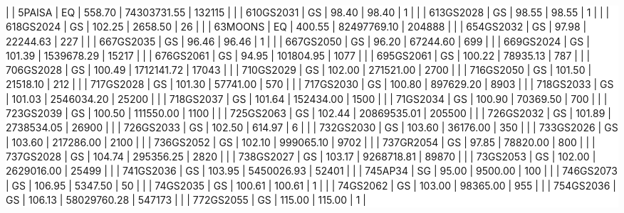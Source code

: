 |  | 5PAISA | EQ | 558.70 | 74303731.55 | 132115 |
|  | 610GS2031 | GS | 98.40 | 98.40 | 1 |
|  | 613GS2028 | GS | 98.55 | 98.55 | 1 |
|  | 618GS2024 | GS | 102.25 | 2658.50 | 26 |
|  | 63MOONS | EQ | 400.55 | 82497769.10 | 204888 |
|  | 654GS2032 | GS | 97.98 | 22244.63 | 227 |
|  | 667GS2035 | GS | 96.46 | 96.46 | 1 |
|  | 667GS2050 | GS | 96.20 | 67244.60 | 699 |
|  | 669GS2024 | GS | 101.39 | 1539678.29 | 15217 |
|  | 676GS2061 | GS | 94.95 | 101804.95 | 1077 |
|  | 695GS2061 | GS | 100.22 | 78935.13 | 787 |
|  | 706GS2028 | GS | 100.49 | 1712141.72 | 17043 |
|  | 710GS2029 | GS | 102.00 | 271521.00 | 2700 |
|  | 716GS2050 | GS | 101.50 | 21518.10 | 212 |
|  | 717GS2028 | GS | 101.30 | 57741.00 | 570 |
|  | 717GS2030 | GS | 100.80 | 897629.20 | 8903 |
|  | 718GS2033 | GS | 101.03 | 2546034.20 | 25200 |
|  | 718GS2037 | GS | 101.64 | 152434.00 | 1500 |
|  | 71GS2034 | GS | 100.90 | 70369.50 | 700 |
|  | 723GS2039 | GS | 100.50 | 111550.00 | 1100 |
|  | 725GS2063 | GS | 102.44 | 20869535.01 | 205500 |
|  | 726GS2032 | GS | 101.89 | 2738534.05 | 26900 |
|  | 726GS2033 | GS | 102.50 | 614.97 | 6 |
|  | 732GS2030 | GS | 103.60 | 36176.00 | 350 |
|  | 733GS2026 | GS | 103.60 | 217286.00 | 2100 |
|  | 736GS2052 | GS | 102.10 | 999065.10 | 9702 |
|  | 737GR2054 | GS | 97.85 | 78820.00 | 800 |
|  | 737GS2028 | GS | 104.74 | 295356.25 | 2820 |
|  | 738GS2027 | GS | 103.17 | 9268718.81 | 89870 |
|  | 73GS2053 | GS | 102.00 | 2629016.00 | 25499 |
|  | 741GS2036 | GS | 103.95 | 5450026.93 | 52401 |
|  | 745AP34 | SG | 95.00 | 9500.00 | 100 |
|  | 746GS2073 | GS | 106.95 | 5347.50 | 50 |
|  | 74GS2035 | GS | 100.61 | 100.61 | 1 |
|  | 74GS2062 | GS | 103.00 | 98365.00 | 955 |
|  | 754GS2036 | GS | 106.13 | 58029760.28 | 547173 |
|  | 772GS2055 | GS | 115.00 | 115.00 | 1 |